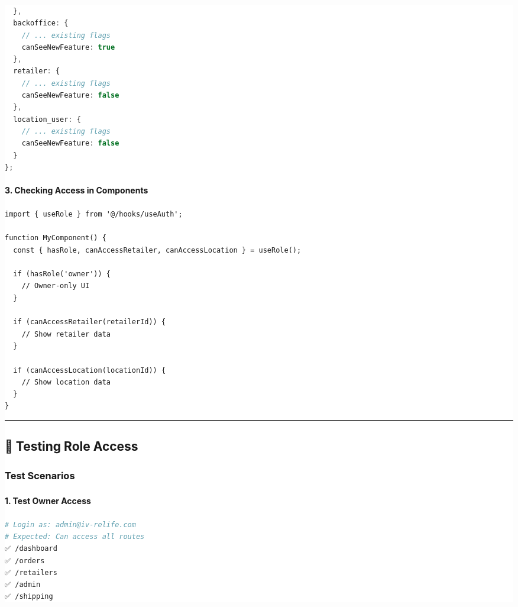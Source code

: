 ```typescript
  },
  backoffice: {
    // ... existing flags
    canSeeNewFeature: true
  },
  retailer: {
    // ... existing flags
    canSeeNewFeature: false
  },
  location_user: {
    // ... existing flags
    canSeeNewFeature: false
  }
};
```

#### 3. Checking Access in Components

```tsx
import { useRole } from '@/hooks/useAuth';

function MyComponent() {
  const { hasRole, canAccessRetailer, canAccessLocation } = useRole();

  if (hasRole('owner')) {
    // Owner-only UI
  }

  if (canAccessRetailer(retailerId)) {
    // Show retailer data
  }

  if (canAccessLocation(locationId)) {
    // Show location data
  }
}
```

---

## 🧪 Testing Role Access

### Test Scenarios

#### 1. Test Owner Access
```bash
# Login as: admin@iv-relife.com
# Expected: Can access all routes
✅ /dashboard
✅ /orders
✅ /retailers
✅ /admin
✅ /shipping
```

